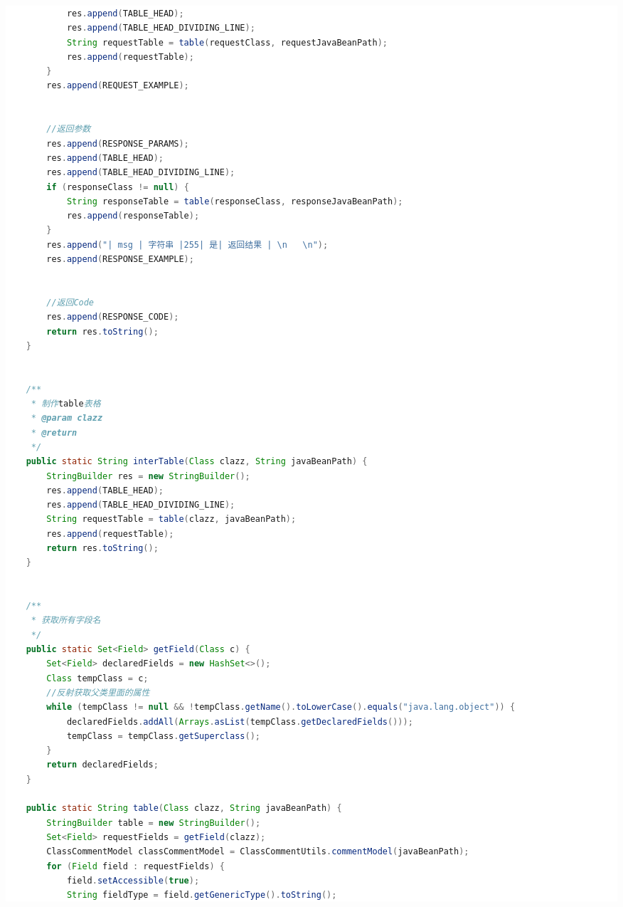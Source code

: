```java
            res.append(TABLE_HEAD);
            res.append(TABLE_HEAD_DIVIDING_LINE);
            String requestTable = table(requestClass, requestJavaBeanPath);
            res.append(requestTable);
        }
        res.append(REQUEST_EXAMPLE);


        //返回参数
        res.append(RESPONSE_PARAMS);
        res.append(TABLE_HEAD);
        res.append(TABLE_HEAD_DIVIDING_LINE);
        if (responseClass != null) {
            String responseTable = table(responseClass, responseJavaBeanPath);
            res.append(responseTable);
        }
        res.append("| msg | 字符串 |255| 是| 返回结果 | \n   \n");
        res.append(RESPONSE_EXAMPLE);


        //返回Code
        res.append(RESPONSE_CODE);
        return res.toString();
    }


    /**
     * 制作table表格
     * @param clazz
     * @return
     */
    public static String interTable(Class clazz, String javaBeanPath) {
        StringBuilder res = new StringBuilder();
        res.append(TABLE_HEAD);
        res.append(TABLE_HEAD_DIVIDING_LINE);
        String requestTable = table(clazz, javaBeanPath);
        res.append(requestTable);
        return res.toString();
    }


    /**
     * 获取所有字段名
     */
    public static Set<Field> getField(Class c) {
        Set<Field> declaredFields = new HashSet<>();
        Class tempClass = c;
        //反射获取父类里面的属性
        while (tempClass != null && !tempClass.getName().toLowerCase().equals("java.lang.object")) {
            declaredFields.addAll(Arrays.asList(tempClass.getDeclaredFields()));
            tempClass = tempClass.getSuperclass();
        }
        return declaredFields;
    }

    public static String table(Class clazz, String javaBeanPath) {
        StringBuilder table = new StringBuilder();
        Set<Field> requestFields = getField(clazz);
        ClassCommentModel classCommentModel = ClassCommentUtils.commentModel(javaBeanPath);
        for (Field field : requestFields) {
            field.setAccessible(true);
            String fieldType = field.getGenericType().toString();
```